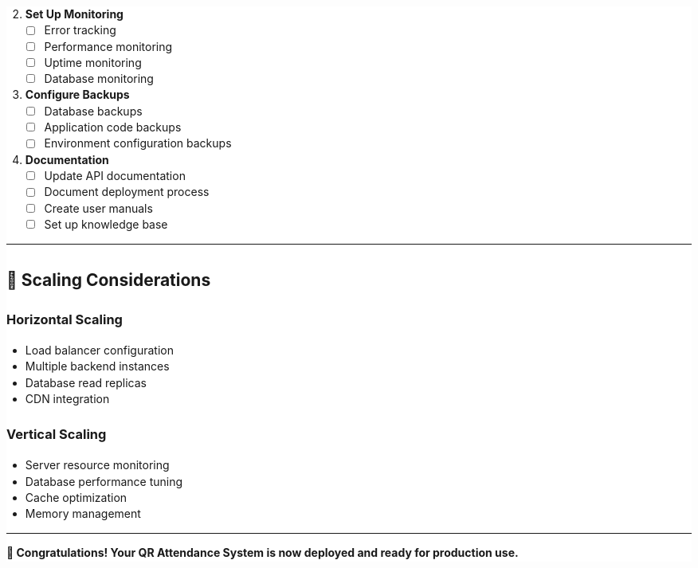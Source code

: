 2. **Set Up Monitoring**
   - [ ] Error tracking
   - [ ] Performance monitoring
   - [ ] Uptime monitoring
   - [ ] Database monitoring

3. **Configure Backups**
   - [ ] Database backups
   - [ ] Application code backups
   - [ ] Environment configuration backups

4. **Documentation**
   - [ ] Update API documentation
   - [ ] Document deployment process
   - [ ] Create user manuals
   - [ ] Set up knowledge base

---

## 🎯 Scaling Considerations

### Horizontal Scaling
- Load balancer configuration
- Multiple backend instances
- Database read replicas
- CDN integration

### Vertical Scaling
- Server resource monitoring
- Database performance tuning
- Cache optimization
- Memory management

---

**🎉 Congratulations! Your QR Attendance System is now deployed and ready for production use.**